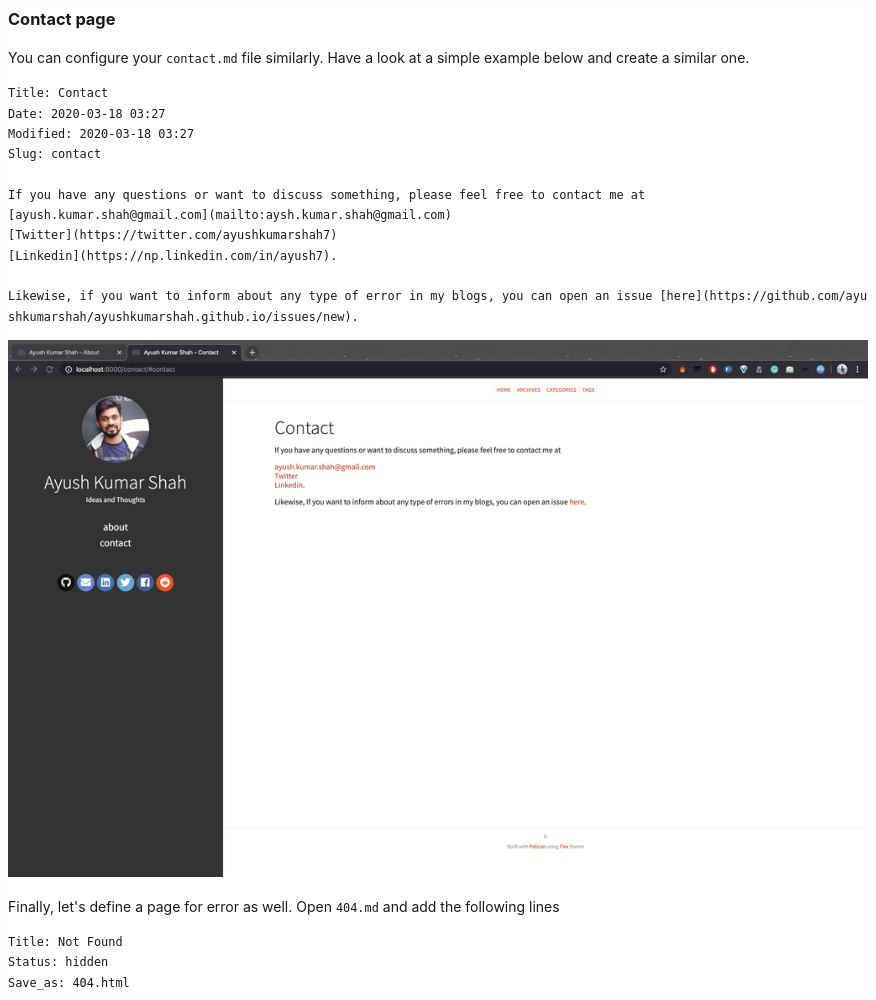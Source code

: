 ### Contact page

You can configure your `contact.md` file similarly. Have a look at a simple example below and create a
similar one.

    Title: Contact
    Date: 2020-03-18 03:27
    Modified: 2020-03-18 03:27
    Slug: contact

    If you have any questions or want to discuss something, please feel free to contact me at
    [ayush.kumar.shah@gmail.com](mailto:aysh.kumar.shah@gmail.com)
    [Twitter](https://twitter.com/ayushkumarshah7)
    [Linkedin](https://np.linkedin.com/in/ayush7).

    Likewise, if you want to inform about any type of error in my blogs, you can open an issue [here](https://github.com/ayushkumarshah/ayushkumarshah.github.io/issues/new).

[![Contact](/assets/img/sample/contact.png)](https://ibb.co/7z0P49d)

Finally, let's define a page for error as well. Open `404.md` and add the following lines

    Title: Not Found
    Status: hidden
    Save_as: 404.html
